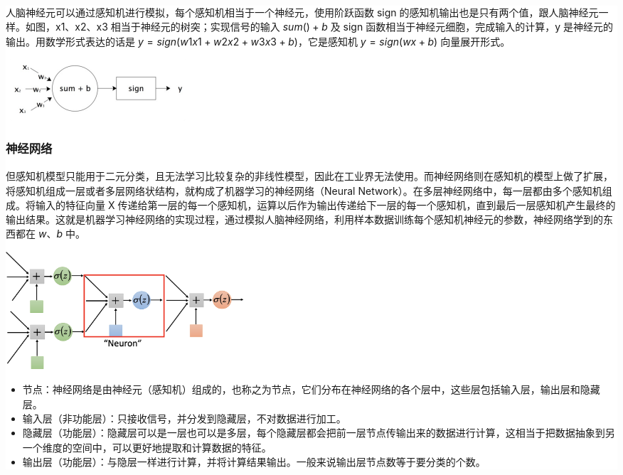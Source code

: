 人脑神经元可以通过感知机进行模拟，每个感知机相当于一个神经元，使用阶跃函数 sign 的感知机输出也是只有两个值，跟人脑神经元一样。如图，x1、x2、x3 相当于神经元的树突；实现信号的输入 $sum()+b$ 及 sign 函数相当于神经元细胞，完成输入的计算，y  是神经元的输出。用数学形式表达的话是 $y=sign(w1x1+w2x2+w3x3+b)$，它是感知机 $y=sign(wx+b)$  向量展开形式。

<img src="figures/image-20201127202035308.png" alt="image-20201127202035308" style="zoom: 25%;" />

### 神经网络

但感知机模型只能用于二元分类，且无法学习比较复杂的非线性模型，因此在工业界无法使用。而神经网络则在感知机的模型上做了扩展，将感知机组成一层或者多层网络状结构，就构成了机器学习的神经网络（Neural Network）。在多层神经网络中，每一层都由多个感知机组成。将输入的特征向量 X 传递给第一层的每一个感知机，运算以后作为输出传递给下一层的每一个感知机，直到最后一层感知机产生最终的输出结果。这就是机器学习神经网络的实现过程，通过模拟人脑神经网络，利用样本数据训练每个感知机神经元的参数，神经网络学到的东西都在 $w、b$ 中。

<img src="figures/image-20201117192158802.png" alt="image-20201117192158802" style="zoom: 33%;" />

- 节点：神经网络是由神经元（感知机）组成的，也称之为节点，它们分布在神经网络的各个层中，这些层包括输入层，输出层和隐藏层。
- 输入层（非功能层）：只接收信号，并分发到隐藏层，不对数据进行加工。
- 隐藏层（功能层）：隐藏层可以是一层也可以是多层，每个隐藏层都会把前一层节点传输出来的数据进行计算，这相当于把数据抽象到另一个维度的空间中，可以更好地提取和计算数据的特征。
- 输出层（功能层）：与隐层一样进行计算，并将计算结果输出。一般来说输出层节点数等于要分类的个数。
